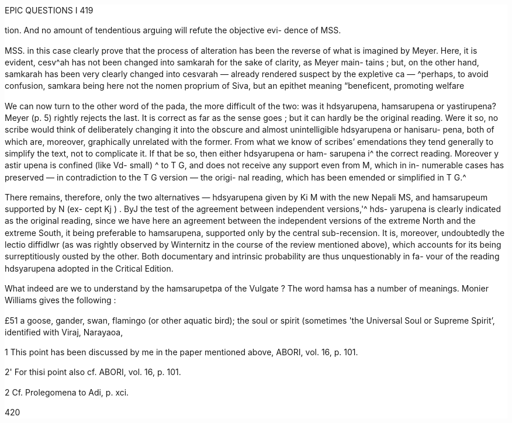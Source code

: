 EPIC QUESTIONS I 419 

tion. And no amount of tendentious arguing will refute the objective evi- 
dence of MSS. 

MSS. in this case clearly prove that the process of alteration has been 
the reverse of what is imagined by Meyer. Here, it is evident, cesv^ah 
has not been changed into samkarah for the sake of clarity, as Meyer main- 
tains ; but, on the other hand, samkarah has been very clearly changed into 
cesvarah — already rendered suspect by the expletive ca — ^perhaps, to avoid 
confusion, samkara being here not the nomen proprium of Siva, but an epithet 
meaning “beneficent, promoting welfare 

We can now turn to the other word of the pada, the more difficult of the 
two: was it hdsyarupena, hamsarupena or yastirupena? Meyer (p. 5) 
rightly rejects the last. It is correct as far as the sense goes ; but it can hardly 
be the original reading. Were it so, no scribe would think of deliberately 
changing it into the obscure and almost unintelligible hdsyarupena or hanisaru- 
pena, both of which are, moreover, graphically unrelated with the former. 
From what we know of scribes’ emendations they tend generally to simplify 
the text, not to complicate it. If that be so, then either hdsyarupena or ham- 
sarupena i^ the correct reading. Moreover y astir upena is confined (like Vd- 
small) ^ to T G, and does not receive any support even from M, which in in- 
numerable cases has preserved — in contradiction to the T G version — the origi- 
nal reading, which has been emended or simplified in T G.^ 

There remains, therefore, only the two alternatives — hdsyarupena given 
by Ki M with the new Nepali MS, and hamsarupeum supported by N (ex- 
cept Kj ) . ByJ the test of the agreement between independent versions,'^ hds- 
yarupena is clearly indicated as the original reading, since we have here an 
agreement between the independent versions of the extreme North and the 
extreme South, it being preferable to hamsarupena, supported only by the 
central sub-recension. It is, moreover, undoubtedly the lectio diffidlwr (as 
was rightly observed by Winternitz in the course of the review mentioned 
above), which accounts for its being surreptitiously ousted by the other. 
Both documentary and intrinsic probability are thus unquestionably in fa- 
vour of the reading hdsyarupena adopted in the Critical Edition. 

What indeed are we to understand by the hamsarupetpa of the Vulgate ? 
The word hamsa has a number of meanings. Monier Williams gives the 
following : 

£51 a goose, gander, swan, flamingo (or other aquatic bird); the soul or spirit 
(sometimes 'the Universal Soul or Supreme Spirit’, identified with Viraj, Narayaoa, 

1 This point has been discussed by me in the paper mentioned above, ABORI, 
vol. 16, p. 101. 

2' For thisi point also cf. ABORI, vol. 16, p. 101. 

2 Cf. Prolegomena to Adi, p. xci. 



420 

